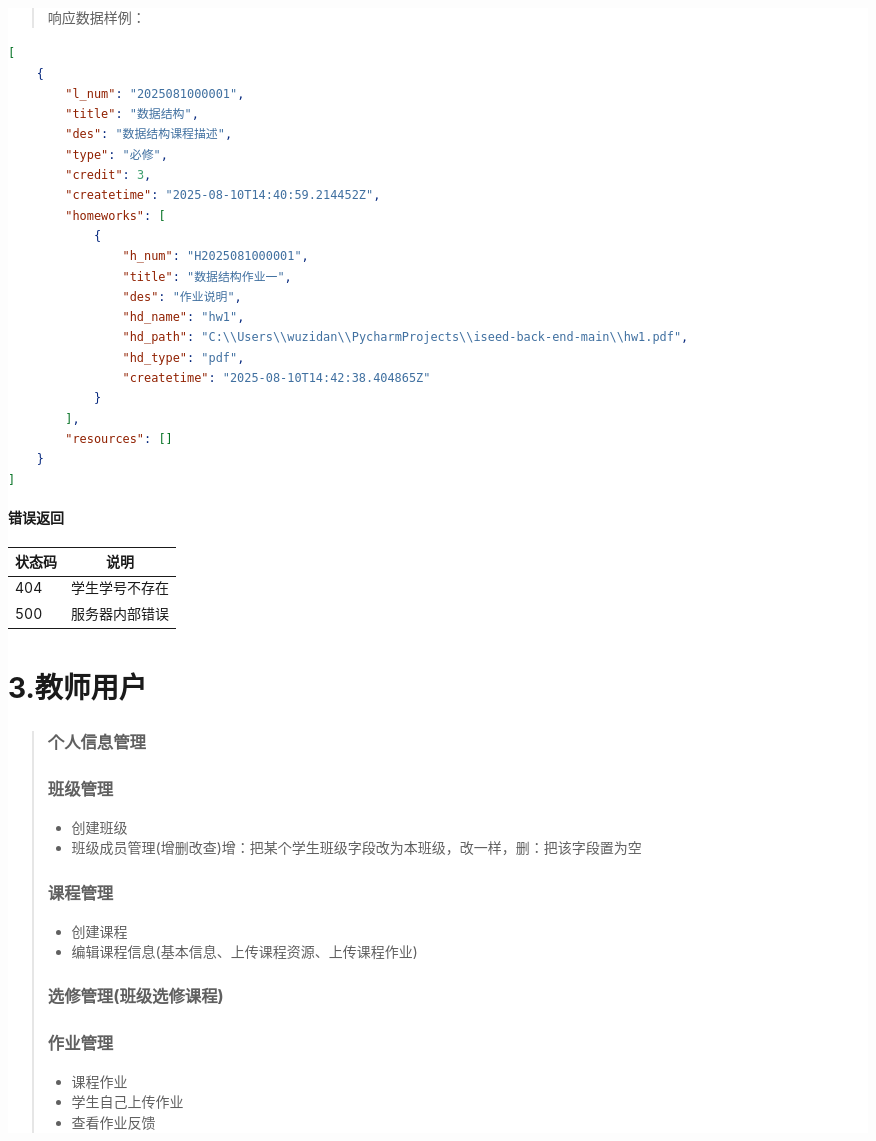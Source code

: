 > 响应数据样例：

```json
[
    {
        "l_num": "2025081000001",
        "title": "数据结构",
        "des": "数据结构课程描述",
        "type": "必修",
        "credit": 3,
        "createtime": "2025-08-10T14:40:59.214452Z",
        "homeworks": [
            {
                "h_num": "H2025081000001",
                "title": "数据结构作业一",
                "des": "作业说明",
                "hd_name": "hw1",
                "hd_path": "C:\\Users\\wuzidan\\PycharmProjects\\iseed-back-end-main\\hw1.pdf",
                "hd_type": "pdf",
                "createtime": "2025-08-10T14:42:38.404865Z"
            }
        ],
        "resources": []
    }
]
```

#### 错误返回
| 状态码 | 说明                 |
|--------|----------------------|
| 404    | 学生学号不存在       |
| 500    | 服务器内部错误       |


# 3.教师用户

>### 个人信息管理
>
>### 班级管理
>
>- 创建班级
>- 班级成员管理(增删改查)增：把某个学生班级字段改为本班级，改一样，删：把该字段置为空
>
>### 课程管理
>
>- 创建课程
>- 编辑课程信息(基本信息、上传课程资源、上传课程作业)
>
>### 选修管理(班级选修课程)
>
>### 作业管理
>
>- 课程作业
>- 学生自己上传作业
>- 查看作业反馈
